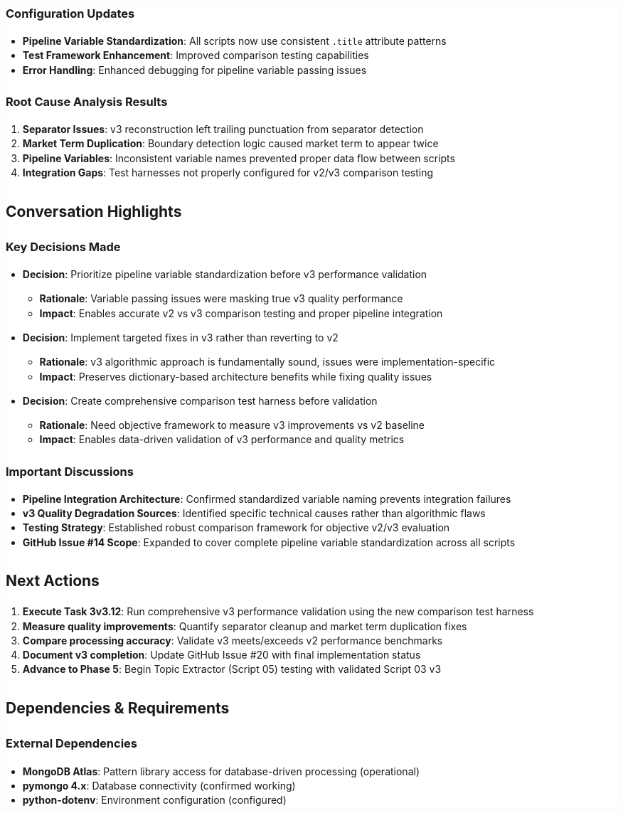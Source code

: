 ### Configuration Updates
- **Pipeline Variable Standardization**: All scripts now use consistent `.title` attribute patterns
- **Test Framework Enhancement**: Improved comparison testing capabilities
- **Error Handling**: Enhanced debugging for pipeline variable passing issues

### Root Cause Analysis Results
1. **Separator Issues**: v3 reconstruction left trailing punctuation from separator detection
2. **Market Term Duplication**: Boundary detection logic caused market term to appear twice
3. **Pipeline Variables**: Inconsistent variable names prevented proper data flow between scripts
4. **Integration Gaps**: Test harnesses not properly configured for v2/v3 comparison testing

## Conversation Highlights

### Key Decisions Made
- **Decision**: Prioritize pipeline variable standardization before v3 performance validation
  - **Rationale**: Variable passing issues were masking true v3 quality performance
  - **Impact**: Enables accurate v2 vs v3 comparison testing and proper pipeline integration

- **Decision**: Implement targeted fixes in v3 rather than reverting to v2
  - **Rationale**: v3 algorithmic approach is fundamentally sound, issues were implementation-specific
  - **Impact**: Preserves dictionary-based architecture benefits while fixing quality issues

- **Decision**: Create comprehensive comparison test harness before validation
  - **Rationale**: Need objective framework to measure v3 improvements vs v2 baseline
  - **Impact**: Enables data-driven validation of v3 performance and quality metrics

### Important Discussions
- **Pipeline Integration Architecture**: Confirmed standardized variable naming prevents integration failures
- **v3 Quality Degradation Sources**: Identified specific technical causes rather than algorithmic flaws  
- **Testing Strategy**: Established robust comparison framework for objective v2/v3 evaluation
- **GitHub Issue #14 Scope**: Expanded to cover complete pipeline variable standardization across all scripts

## Next Actions

1. **Execute Task 3v3.12**: Run comprehensive v3 performance validation using the new comparison test harness
2. **Measure quality improvements**: Quantify separator cleanup and market term duplication fixes  
3. **Compare processing accuracy**: Validate v3 meets/exceeds v2 performance benchmarks
4. **Document v3 completion**: Update GitHub Issue #20 with final implementation status
5. **Advance to Phase 5**: Begin Topic Extractor (Script 05) testing with validated Script 03 v3

## Dependencies & Requirements

### External Dependencies
- **MongoDB Atlas**: Pattern library access for database-driven processing (operational)
- **pymongo 4.x**: Database connectivity (confirmed working)
- **python-dotenv**: Environment configuration (configured)
